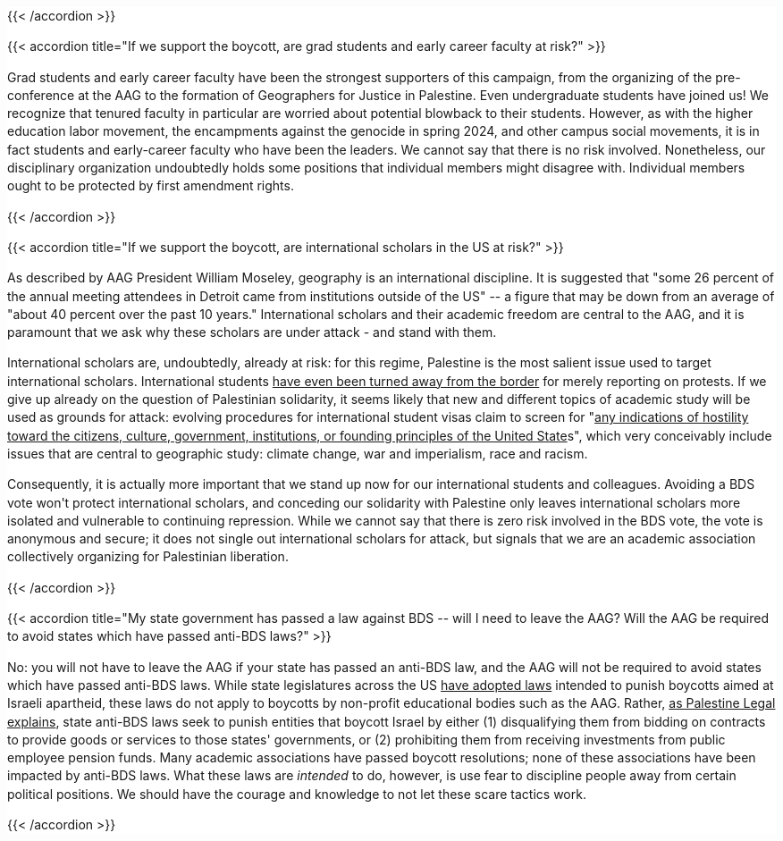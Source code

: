{{< /accordion >}}

{{< accordion title="If we support the boycott, are grad students and early career faculty at risk?" >}}

Grad students and early career faculty have been the strongest supporters of this campaign, from the organizing of the pre-conference at the AAG to the formation of Geographers for Justice in Palestine. Even undergraduate students have joined us! We recognize that tenured faculty in particular are worried about potential blowback to their students. However, as with the higher education labor movement, the encampments against the genocide in spring 2024, and other campus social movements, it is in fact students and early-career faculty who have been the leaders. We cannot say that there is no risk involved. Nonetheless, our disciplinary organization undoubtedly holds some positions that individual members might disagree with. Individual members ought to be protected by first amendment rights.

{{< /accordion >}}

{{< accordion title="If we support the boycott, are international scholars in the US at risk?" >}}

As described by AAG President William Moseley, geography is an international discipline. It is suggested that "some 26 percent of the annual meeting attendees in Detroit came from institutions outside of the US" -- a figure that may be down from an average of "about 40 percent over the past 10 years." International scholars and their academic freedom are central to the AAG, and it is paramount that we ask why these scholars are under attack - and stand with them.

International scholars are, undoubtedly, already at risk: for this regime, Palestine is the most salient issue used to target international scholars. International students [have even been turned away from the border](https://www.newyorker.com/news/the-lede/how-my-reporting-on-the-columbia-protests-led-to-my-deportation) for merely reporting on protests. If we give up already on the question of Palestinian solidarity, it seems likely that new and different topics of academic study will be used as grounds for attack: evolving procedures for international student visas claim to screen for "[any indications of hostility toward the citizens, culture, government, institutions, or founding principles of the United State](https://www.bbc.com/news/articles/cgrxyx0qr7eo)s", which very conceivably include issues that are central to geographic study: climate change, war and imperialism, race and racism.

Consequently, it is actually more important that we stand up now for our international students and colleagues. Avoiding a BDS vote won't protect international scholars, and conceding our solidarity with Palestine only leaves international scholars more isolated and vulnerable to continuing repression. While we cannot say that there is zero risk involved in the BDS vote, the vote is anonymous and secure; it does not single out international scholars for attack, but signals that we are an academic association collectively organizing for Palestinian liberation.

{{< /accordion >}}

{{< accordion title="My state government has passed a law against BDS -- will I need to leave the AAG? Will the AAG be required to avoid states which have passed anti-BDS laws?" >}}

No: you will not have to leave the AAG if your state has passed an anti-BDS law, and the AAG will not be required to avoid states which have passed anti-BDS laws. While state legislatures across the US [have adopted laws](https://justvision.org/boycott/legislation-tracker) intended to punish boycotts aimed at Israeli apartheid, these laws do not apply to boycotts by non-profit educational bodies such as the AAG. Rather, [as Palestine Legal explains](https://legislation.palestinelegal.org/types-of-legislation/#anti-boycott-defunding), state anti-BDS laws seek to punish entities that boycott Israel by either (1) disqualifying them from bidding on contracts to provide goods or services to those states' governments, or (2) prohibiting them from receiving investments from public employee pension funds. Many academic associations have passed boycott resolutions; none of these associations have been impacted by anti-BDS laws. What these laws are *intended* to do, however, is use fear to discipline people away from certain political positions. We should have the courage and knowledge to not let these scare tactics work.

{{< /accordion >}}